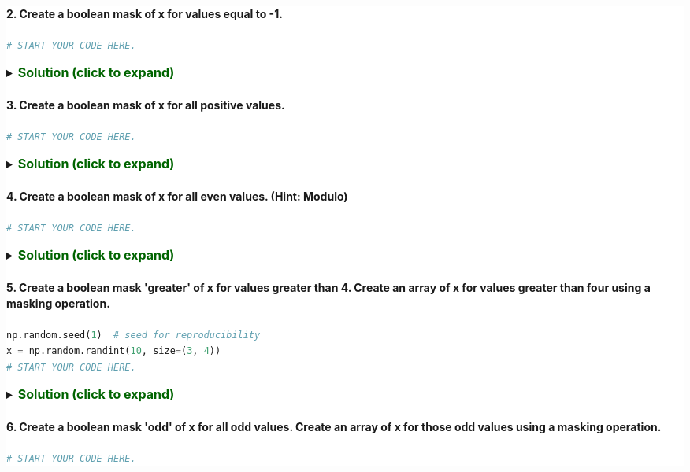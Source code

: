 #### 2. Create a boolean mask of x for values equal to -1.


```python
# START YOUR CODE HERE.

```

<details><summary>
    <font size="3" color="darkgreen"><b>Solution (click to expand)</b></font>
</summary></details>

#### 3. Create a boolean mask of x for all positive values.


```python
# START YOUR CODE HERE.

```

<details><summary>
    <font size="3" color="darkgreen"><b>Solution (click to expand)</b></font>
</summary></details>

#### 4. Create a boolean mask of x for all even values. (Hint:  Modulo)


```python
# START YOUR CODE HERE.

```

<details><summary>
    <font size="3" color="darkgreen"><b>Solution (click to expand)</b></font>
</summary></details>

#### 5. Create a boolean mask 'greater' of x for values greater than 4. Create an array of x for values greater than four using a masking operation.


```python
np.random.seed(1)  # seed for reproducibility
x = np.random.randint(10, size=(3, 4))
# START YOUR CODE HERE.

```

<details><summary>
    <font size="3" color="darkgreen"><b>Solution (click to expand)</b></font>
</summary></details>

#### 6. Create a boolean mask 'odd' of x for all odd values. Create an array of x for those odd values using a masking operation.


```python
# START YOUR CODE HERE.

```
